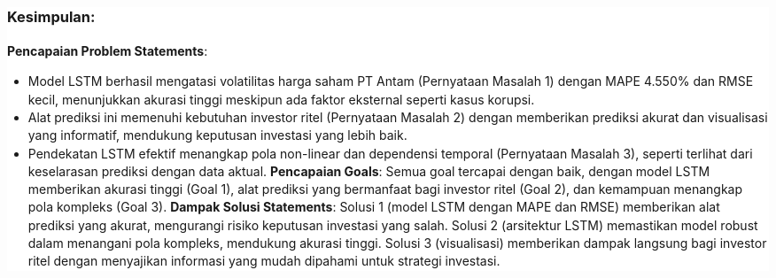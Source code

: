 ### Kesimpulan:
**Pencapaian Problem Statements**:
- Model LSTM berhasil mengatasi volatilitas harga saham PT Antam (Pernyataan Masalah 1) dengan MAPE 4.550% dan RMSE kecil, menunjukkan akurasi tinggi meskipun ada faktor eksternal seperti kasus korupsi.
- Alat prediksi ini memenuhi kebutuhan investor ritel (Pernyataan Masalah 2) dengan memberikan prediksi akurat dan visualisasi yang informatif, mendukung keputusan investasi yang lebih baik.
- Pendekatan LSTM efektif menangkap pola non-linear dan dependensi temporal (Pernyataan Masalah 3), seperti terlihat dari keselarasan prediksi dengan data aktual.
**Pencapaian Goals**: Semua goal tercapai dengan baik, dengan model LSTM memberikan akurasi tinggi (Goal 1), alat prediksi yang bermanfaat bagi investor ritel (Goal 2), dan kemampuan menangkap pola kompleks (Goal 3).
**Dampak Solusi Statements**:
Solusi 1 (model LSTM dengan MAPE dan RMSE) memberikan alat prediksi yang akurat, mengurangi risiko keputusan investasi yang salah.
Solusi 2 (arsitektur LSTM) memastikan model robust dalam menangani pola kompleks, mendukung akurasi tinggi.
Solusi 3 (visualisasi) memberikan dampak langsung bagi investor ritel dengan menyajikan informasi yang mudah dipahami untuk strategi investasi.
